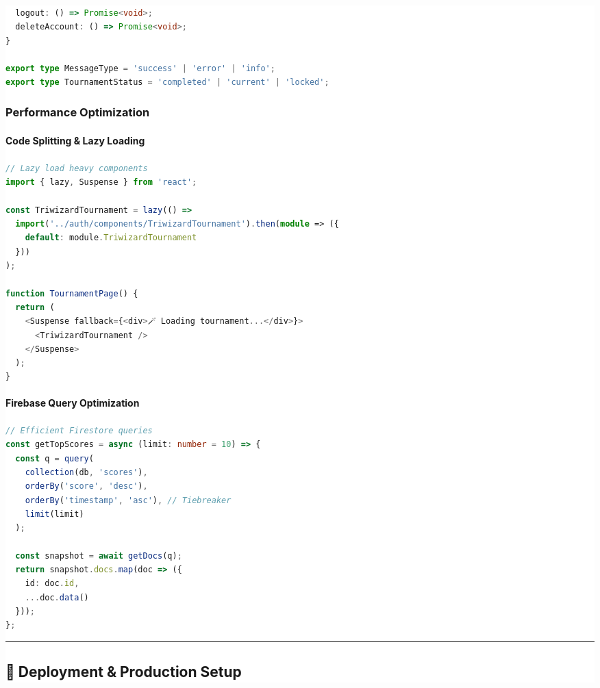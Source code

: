```typescript
  logout: () => Promise<void>;
  deleteAccount: () => Promise<void>;
}

export type MessageType = 'success' | 'error' | 'info';
export type TournamentStatus = 'completed' | 'current' | 'locked';
```

### **Performance Optimization**

#### **Code Splitting & Lazy Loading**
```typescript
// Lazy load heavy components
import { lazy, Suspense } from 'react';

const TriwizardTournament = lazy(() => 
  import('../auth/components/TriwizardTournament').then(module => ({
    default: module.TriwizardTournament
  }))
);

function TournamentPage() {
  return (
    <Suspense fallback={<div>🪄 Loading tournament...</div>}>
      <TriwizardTournament />
    </Suspense>
  );
}
```

#### **Firebase Query Optimization**
```typescript
// Efficient Firestore queries
const getTopScores = async (limit: number = 10) => {
  const q = query(
    collection(db, 'scores'),
    orderBy('score', 'desc'),
    orderBy('timestamp', 'asc'), // Tiebreaker
    limit(limit)
  );
  
  const snapshot = await getDocs(q);
  return snapshot.docs.map(doc => ({
    id: doc.id,
    ...doc.data()
  }));
};
```

---

## 🚀 Deployment & Production Setup

